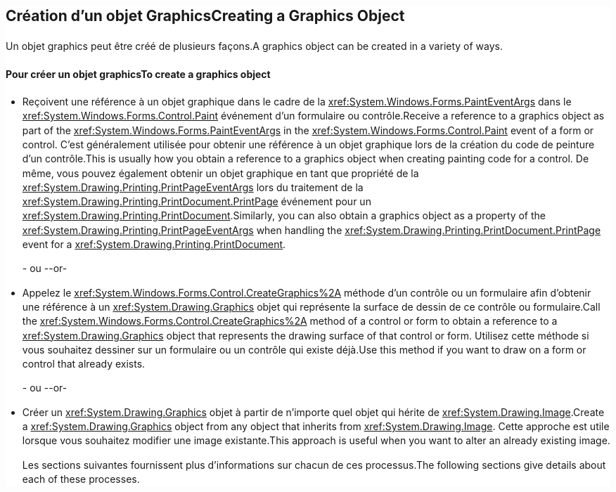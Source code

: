 ## <a name="creating-a-graphics-object"></a><span data-ttu-id="0b3aa-108">Création d’un objet Graphics</span><span class="sxs-lookup"><span data-stu-id="0b3aa-108">Creating a Graphics Object</span></span>  
 <span data-ttu-id="0b3aa-109">Un objet graphics peut être créé de plusieurs façons.</span><span class="sxs-lookup"><span data-stu-id="0b3aa-109">A graphics object can be created in a variety of ways.</span></span>  
  
#### <a name="to-create-a-graphics-object"></a><span data-ttu-id="0b3aa-110">Pour créer un objet graphics</span><span class="sxs-lookup"><span data-stu-id="0b3aa-110">To create a graphics object</span></span>  
  
-   <span data-ttu-id="0b3aa-111">Reçoivent une référence à un objet graphique dans le cadre de la <xref:System.Windows.Forms.PaintEventArgs> dans le <xref:System.Windows.Forms.Control.Paint> événement d’un formulaire ou contrôle.</span><span class="sxs-lookup"><span data-stu-id="0b3aa-111">Receive a reference to a graphics object as part of the <xref:System.Windows.Forms.PaintEventArgs> in the <xref:System.Windows.Forms.Control.Paint> event of a form or control.</span></span> <span data-ttu-id="0b3aa-112">C’est généralement utilisée pour obtenir une référence à un objet graphique lors de la création du code de peinture d’un contrôle.</span><span class="sxs-lookup"><span data-stu-id="0b3aa-112">This is usually how you obtain a reference to a graphics object when creating painting code for a control.</span></span> <span data-ttu-id="0b3aa-113">De même, vous pouvez également obtenir un objet graphique en tant que propriété de la <xref:System.Drawing.Printing.PrintPageEventArgs> lors du traitement de la <xref:System.Drawing.Printing.PrintDocument.PrintPage> événement pour un <xref:System.Drawing.Printing.PrintDocument>.</span><span class="sxs-lookup"><span data-stu-id="0b3aa-113">Similarly, you can also obtain a graphics object as a property of the <xref:System.Drawing.Printing.PrintPageEventArgs> when handling the <xref:System.Drawing.Printing.PrintDocument.PrintPage> event for a <xref:System.Drawing.Printing.PrintDocument>.</span></span>  
  
     <span data-ttu-id="0b3aa-114">- ou -</span><span class="sxs-lookup"><span data-stu-id="0b3aa-114">-or-</span></span>  
  
-   <span data-ttu-id="0b3aa-115">Appelez le <xref:System.Windows.Forms.Control.CreateGraphics%2A> méthode d’un contrôle ou un formulaire afin d’obtenir une référence à un <xref:System.Drawing.Graphics> objet qui représente la surface de dessin de ce contrôle ou formulaire.</span><span class="sxs-lookup"><span data-stu-id="0b3aa-115">Call the <xref:System.Windows.Forms.Control.CreateGraphics%2A> method of a control or form to obtain a reference to a <xref:System.Drawing.Graphics> object that represents the drawing surface of that control or form.</span></span> <span data-ttu-id="0b3aa-116">Utilisez cette méthode si vous souhaitez dessiner sur un formulaire ou un contrôle qui existe déjà.</span><span class="sxs-lookup"><span data-stu-id="0b3aa-116">Use this method if you want to draw on a form or control that already exists.</span></span>  
  
     <span data-ttu-id="0b3aa-117">- ou -</span><span class="sxs-lookup"><span data-stu-id="0b3aa-117">-or-</span></span>  
  
-   <span data-ttu-id="0b3aa-118">Créer un <xref:System.Drawing.Graphics> objet à partir de n’importe quel objet qui hérite de <xref:System.Drawing.Image>.</span><span class="sxs-lookup"><span data-stu-id="0b3aa-118">Create a <xref:System.Drawing.Graphics> object from any object that inherits from <xref:System.Drawing.Image>.</span></span> <span data-ttu-id="0b3aa-119">Cette approche est utile lorsque vous souhaitez modifier une image existante.</span><span class="sxs-lookup"><span data-stu-id="0b3aa-119">This approach is useful when you want to alter an already existing image.</span></span>  
  
     <span data-ttu-id="0b3aa-120">Les sections suivantes fournissent plus d’informations sur chacun de ces processus.</span><span class="sxs-lookup"><span data-stu-id="0b3aa-120">The following sections give details about each of these processes.</span></span>  
  